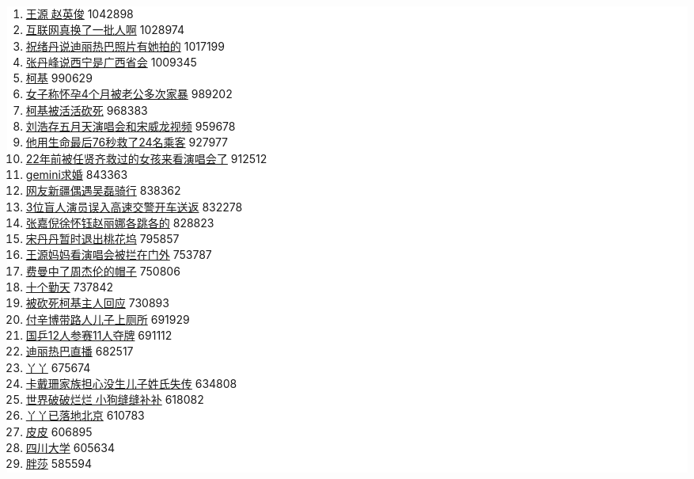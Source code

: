 1. [王源 赵英俊](https://s.weibo.com/weibo?q=%E7%8E%8B%E6%BA%90%20%E8%B5%B5%E8%8B%B1%E4%BF%8A&t=31&band_rank=7&Refer=top) 1042898
1. [互联网真换了一批人啊](https://s.weibo.com/weibo?q=%23%E4%BA%92%E8%81%94%E7%BD%91%E7%9C%9F%E6%8D%A2%E4%BA%86%E4%B8%80%E6%89%B9%E4%BA%BA%E5%95%8A%23&t=31&band_rank=14&Refer=top) 1028974
1. [祝绪丹说迪丽热巴照片有她拍的](https://s.weibo.com/weibo?q=%23%E7%A5%9D%E7%BB%AA%E4%B8%B9%E8%AF%B4%E8%BF%AA%E4%B8%BD%E7%83%AD%E5%B7%B4%E7%85%A7%E7%89%87%E6%9C%89%E5%A5%B9%E6%8B%8D%E7%9A%84%23&t=31&band_rank=4&Refer=top) 1017199
1. [张丹峰说西宁是广西省会](https://s.weibo.com/weibo?q=%23%E5%BC%A0%E4%B8%B9%E5%B3%B0%E8%AF%B4%E8%A5%BF%E5%AE%81%E6%98%AF%E5%B9%BF%E8%A5%BF%E7%9C%81%E4%BC%9A%23&t=31&band_rank=41&Refer=top) 1009345
1. [柯基](https://s.weibo.com/weibo?q=%E6%9F%AF%E5%9F%BA&t=31&band_rank=12&Refer=top) 990629
1. [女子称怀孕4个月被老公多次家暴](https://s.weibo.com/weibo?q=%23%E5%A5%B3%E5%AD%90%E7%A7%B0%E6%80%80%E5%AD%954%E4%B8%AA%E6%9C%88%E8%A2%AB%E8%80%81%E5%85%AC%E5%A4%9A%E6%AC%A1%E5%AE%B6%E6%9A%B4%23&t=31&band_rank=44&Refer=top) 989202
1. [柯基被活活砍死](https://s.weibo.com/weibo?q=%23%E6%9F%AF%E5%9F%BA%E8%A2%AB%E6%B4%BB%E6%B4%BB%E7%A0%8D%E6%AD%BB%23&t=31&band_rank=8&Refer=top) 968383
1. [刘浩存五月天演唱会和宋威龙视频](https://s.weibo.com/weibo?q=%23%E5%88%98%E6%B5%A9%E5%AD%98%E4%BA%94%E6%9C%88%E5%A4%A9%E6%BC%94%E5%94%B1%E4%BC%9A%E5%92%8C%E5%AE%8B%E5%A8%81%E9%BE%99%E8%A7%86%E9%A2%91%23&t=31&band_rank=46&Refer=top) 959678
1. [他用生命最后76秒救了24名乘客](https://s.weibo.com/weibo?q=%23%E4%BB%96%E7%94%A8%E7%94%9F%E5%91%BD%E6%9C%80%E5%90%8E76%E7%A7%92%E6%95%91%E4%BA%8624%E5%90%8D%E4%B9%98%E5%AE%A2%23&t=31&band_rank=9&Refer=top) 927977
1. [22年前被任贤齐救过的女孩来看演唱会了](https://s.weibo.com/weibo?q=%2322%E5%B9%B4%E5%89%8D%E8%A2%AB%E4%BB%BB%E8%B4%A4%E9%BD%90%E6%95%91%E8%BF%87%E7%9A%84%E5%A5%B3%E5%AD%A9%E6%9D%A5%E7%9C%8B%E6%BC%94%E5%94%B1%E4%BC%9A%E4%BA%86%23&t=31&band_rank=38&Refer=top) 912512
1. [gemini求婚](https://s.weibo.com/weibo?q=%23gemini%E6%B1%82%E5%A9%9A%23&t=31&band_rank=10&Refer=top) 843363
1. [网友新疆偶遇吴磊骑行](https://s.weibo.com/weibo?q=%23%E7%BD%91%E5%8F%8B%E6%96%B0%E7%96%86%E5%81%B6%E9%81%87%E5%90%B4%E7%A3%8A%E9%AA%91%E8%A1%8C%23&t=31&band_rank=5&Refer=top) 838362
1. [3位盲人演员误入高速交警开车送返](https://s.weibo.com/weibo?q=%233%E4%BD%8D%E7%9B%B2%E4%BA%BA%E6%BC%94%E5%91%98%E8%AF%AF%E5%85%A5%E9%AB%98%E9%80%9F%E4%BA%A4%E8%AD%A6%E5%BC%80%E8%BD%A6%E9%80%81%E8%BF%94%23&t=31&band_rank=7&Refer=top) 832278
1. [张嘉倪徐怀钰赵丽娜各跳各的](https://s.weibo.com/weibo?q=%23%E5%BC%A0%E5%98%89%E5%80%AA%E5%BE%90%E6%80%80%E9%92%B0%E8%B5%B5%E4%B8%BD%E5%A8%9C%E5%90%84%E8%B7%B3%E5%90%84%E7%9A%84%23&t=31&band_rank=41&Refer=top) 828823
1. [宋丹丹暂时退出桃花坞](https://s.weibo.com/weibo?q=%23%E5%AE%8B%E4%B8%B9%E4%B8%B9%E6%9A%82%E6%97%B6%E9%80%80%E5%87%BA%E6%A1%83%E8%8A%B1%E5%9D%9E%23&t=31&band_rank=6&Refer=top) 795857
1. [王源妈妈看演唱会被拦在门外](https://s.weibo.com/weibo?q=%23%E7%8E%8B%E6%BA%90%E5%A6%88%E5%A6%88%E7%9C%8B%E6%BC%94%E5%94%B1%E4%BC%9A%E8%A2%AB%E6%8B%A6%E5%9C%A8%E9%97%A8%E5%A4%96%23&t=31&band_rank=8&Refer=top) 753787
1. [费曼中了周杰伦的帽子](https://s.weibo.com/weibo?q=%23%E8%B4%B9%E6%9B%BC%E4%B8%AD%E4%BA%86%E5%91%A8%E6%9D%B0%E4%BC%A6%E7%9A%84%E5%B8%BD%E5%AD%90%23&t=31&band_rank=46&Refer=top) 750806
1. [十个勤天](https://s.weibo.com/weibo?q=%E5%8D%81%E4%B8%AA%E5%8B%A4%E5%A4%A9&t=31&band_rank=27&Refer=top) 737842
1. [被砍死柯基主人回应](https://s.weibo.com/weibo?q=%23%E8%A2%AB%E7%A0%8D%E6%AD%BB%E6%9F%AF%E5%9F%BA%E4%B8%BB%E4%BA%BA%E5%9B%9E%E5%BA%94%23&t=31&band_rank=34&Refer=top) 730893
1. [付辛博带路人儿子上厕所](https://s.weibo.com/weibo?q=%23%E4%BB%98%E8%BE%9B%E5%8D%9A%E5%B8%A6%E8%B7%AF%E4%BA%BA%E5%84%BF%E5%AD%90%E4%B8%8A%E5%8E%95%E6%89%80%23&t=31&band_rank=35&Refer=top) 691929
1. [国乒12人参赛11人夺牌](https://s.weibo.com/weibo?q=%23%E5%9B%BD%E4%B9%9212%E4%BA%BA%E5%8F%82%E8%B5%9B11%E4%BA%BA%E5%A4%BA%E7%89%8C%23&t=31&band_rank=9&Refer=top) 691112
1. [迪丽热巴直播](https://s.weibo.com/weibo?q=%E8%BF%AA%E4%B8%BD%E7%83%AD%E5%B7%B4%E7%9B%B4%E6%92%AD&t=31&band_rank=9&Refer=top) 682517
1. [丫丫](https://s.weibo.com/weibo?q=%E4%B8%AB%E4%B8%AB&t=31&band_rank=43&Refer=top) 675674
1. [卡戴珊家族担心没生儿子姓氏失传](https://s.weibo.com/weibo?q=%23%E5%8D%A1%E6%88%B4%E7%8F%8A%E5%AE%B6%E6%97%8F%E6%8B%85%E5%BF%83%E6%B2%A1%E7%94%9F%E5%84%BF%E5%AD%90%E5%A7%93%E6%B0%8F%E5%A4%B1%E4%BC%A0%23&t=31&band_rank=12&Refer=top) 634808
1. [世界破破烂烂 小狗缝缝补补](https://s.weibo.com/weibo?q=%E4%B8%96%E7%95%8C%E7%A0%B4%E7%A0%B4%E7%83%82%E7%83%82%20%E5%B0%8F%E7%8B%97%E7%BC%9D%E7%BC%9D%E8%A1%A5%E8%A1%A5&t=31&band_rank=34&Refer=top) 618082
1. [丫丫已落地北京](https://s.weibo.com/weibo?q=%23%E4%B8%AB%E4%B8%AB%E5%B7%B2%E8%90%BD%E5%9C%B0%E5%8C%97%E4%BA%AC%23&t=31&band_rank=10&Refer=top) 610783
1. [皮皮](https://s.weibo.com/weibo?q=%E7%9A%AE%E7%9A%AE&t=31&band_rank=10&Refer=top) 606895
1. [四川大学](https://s.weibo.com/weibo?q=%E5%9B%9B%E5%B7%9D%E5%A4%A7%E5%AD%A6&t=31&band_rank=11&Refer=top) 605634
1. [胖莎](https://s.weibo.com/weibo?q=%E8%83%96%E8%8E%8E&t=31&band_rank=13&Refer=top) 585594